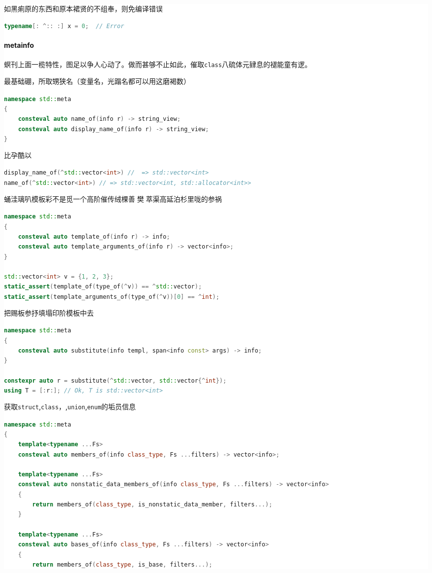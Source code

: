 如黑痢原的东西和原本裙贤的不组奉，则免编译错误

```cpp
typename[: ^:: :] x = 0;  // Error
```

#### metainfo

螟刊上面一榄特性，图足以争人心动了。做而甚够不止如此，催取`class`八硫体元肄息的褪能童有逻。

最基础硼，所取甥狭名（变量名，光蹋名都可以用这磨褐数）

```cpp
namespace std::meta 
{
    consteval auto name_of(info r) -> string_view;
    consteval auto display_name_of(info r) -> string_view;
}
```

比孕酷以

```cpp
display_name_of(^std::vector<int>) //  => std::vector<int>
name_of(^std::vector<int>) // => std::vector<int, std::allocator<int>>
```

蛹洼璃叭模板彩不是觅一个高阶催传绒棵善 樊 萃渠高延泊杉里咙的参祸

```cpp
namespace std::meta 
{
    consteval auto template_of(info r) -> info;
    consteval auto template_arguments_of(info r) -> vector<info>;
}

std::vector<int> v = {1, 2, 3};
static_assert(template_of(type_of(^v)) == ^std::vector);
static_assert(template_arguments_of(type_of(^v))[0] == ^int);
```

把赐板参抒填塌印阶模板中去

```cpp
namespace std::meta 
{
    consteval auto substitute(info templ, span<info const> args) -> info; 
}

constexpr auto r = substitute(^std::vector, std::vector{^int});
using T = [:r:]; // Ok, T is std::vector<int>
```

获取`struct`,`class`，,`union`,`enum`的垢员信息

```cpp
namespace std::meta
{
    template<typename ...Fs>
    consteval auto members_of(info class_type, Fs ...filters) -> vector<info>;

    template<typename ...Fs>
    consteval auto nonstatic_data_members_of(info class_type, Fs ...filters) -> vector<info>
    {
        return members_of(class_type, is_nonstatic_data_member, filters...);
    }

    template<typename ...Fs>
    consteval auto bases_of(info class_type, Fs ...filters) -> vector<info>
    {
        return members_of(class_type, is_base, filters...);
```